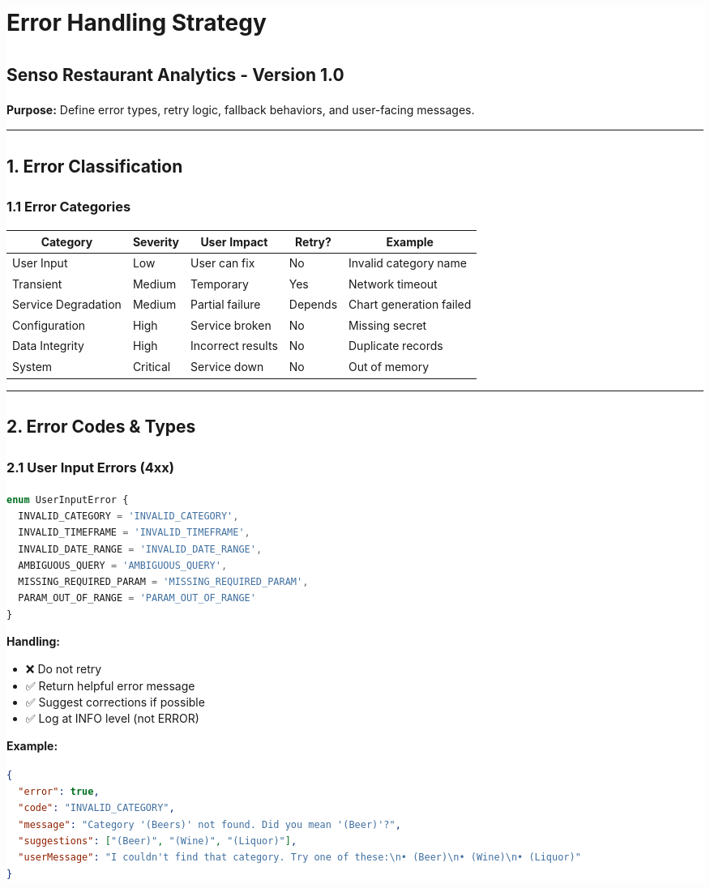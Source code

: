 # Error Handling Strategy
## Senso Restaurant Analytics - Version 1.0

**Purpose:** Define error types, retry logic, fallback behaviors, and user-facing messages.

---

## 1. Error Classification

### 1.1 Error Categories

| Category | Severity | User Impact | Retry? | Example |
|----------|----------|-------------|---------|---------|
| User Input | Low | User can fix | No | Invalid category name |
| Transient | Medium | Temporary | Yes | Network timeout |
| Service Degradation | Medium | Partial failure | Depends | Chart generation failed |
| Configuration | High | Service broken | No | Missing secret |
| Data Integrity | High | Incorrect results | No | Duplicate records |
| System | Critical | Service down | No | Out of memory |

---

## 2. Error Codes & Types

### 2.1 User Input Errors (4xx)

```typescript
enum UserInputError {
  INVALID_CATEGORY = 'INVALID_CATEGORY',
  INVALID_TIMEFRAME = 'INVALID_TIMEFRAME',
  INVALID_DATE_RANGE = 'INVALID_DATE_RANGE',
  AMBIGUOUS_QUERY = 'AMBIGUOUS_QUERY',
  MISSING_REQUIRED_PARAM = 'MISSING_REQUIRED_PARAM',
  PARAM_OUT_OF_RANGE = 'PARAM_OUT_OF_RANGE'
}
```

**Handling:**
- ❌ Do not retry
- ✅ Return helpful error message
- ✅ Suggest corrections if possible
- ✅ Log at INFO level (not ERROR)

**Example:**
```json
{
  "error": true,
  "code": "INVALID_CATEGORY",
  "message": "Category '(Beers)' not found. Did you mean '(Beer)'?",
  "suggestions": ["(Beer)", "(Wine)", "(Liquor)"],
  "userMessage": "I couldn't find that category. Try one of these:\n• (Beer)\n• (Wine)\n• (Liquor)"
}
```

